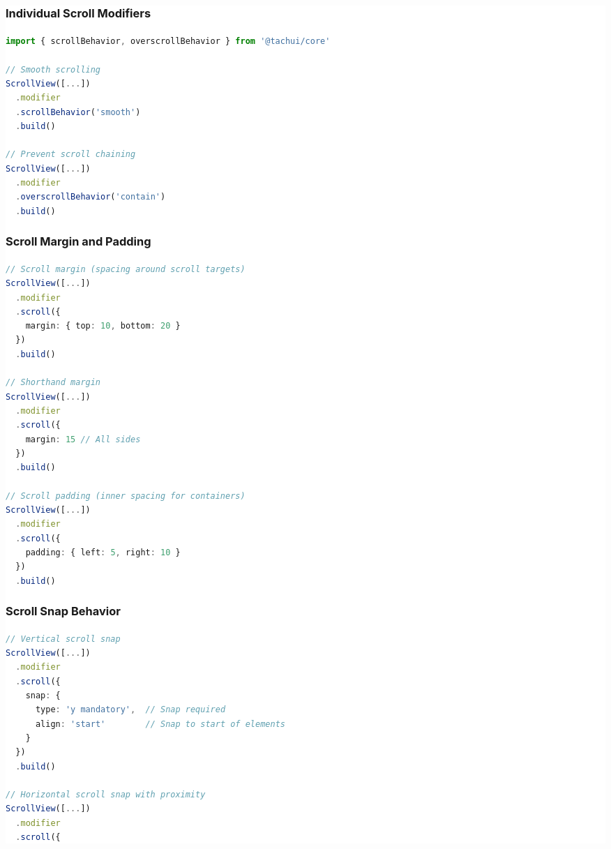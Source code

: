 
### Individual Scroll Modifiers

```typescript
import { scrollBehavior, overscrollBehavior } from '@tachui/core'

// Smooth scrolling
ScrollView([...])
  .modifier
  .scrollBehavior('smooth')
  .build()

// Prevent scroll chaining
ScrollView([...])
  .modifier
  .overscrollBehavior('contain')
  .build()
```

### Scroll Margin and Padding

```typescript
// Scroll margin (spacing around scroll targets)
ScrollView([...])
  .modifier
  .scroll({
    margin: { top: 10, bottom: 20 }
  })
  .build()

// Shorthand margin
ScrollView([...])
  .modifier
  .scroll({
    margin: 15 // All sides
  })
  .build()

// Scroll padding (inner spacing for containers)
ScrollView([...])
  .modifier
  .scroll({
    padding: { left: 5, right: 10 }
  })
  .build()
```

### Scroll Snap Behavior

```typescript
// Vertical scroll snap
ScrollView([...])
  .modifier
  .scroll({
    snap: {
      type: 'y mandatory',  // Snap required
      align: 'start'        // Snap to start of elements
    }
  })
  .build()

// Horizontal scroll snap with proximity
ScrollView([...])
  .modifier
  .scroll({
```